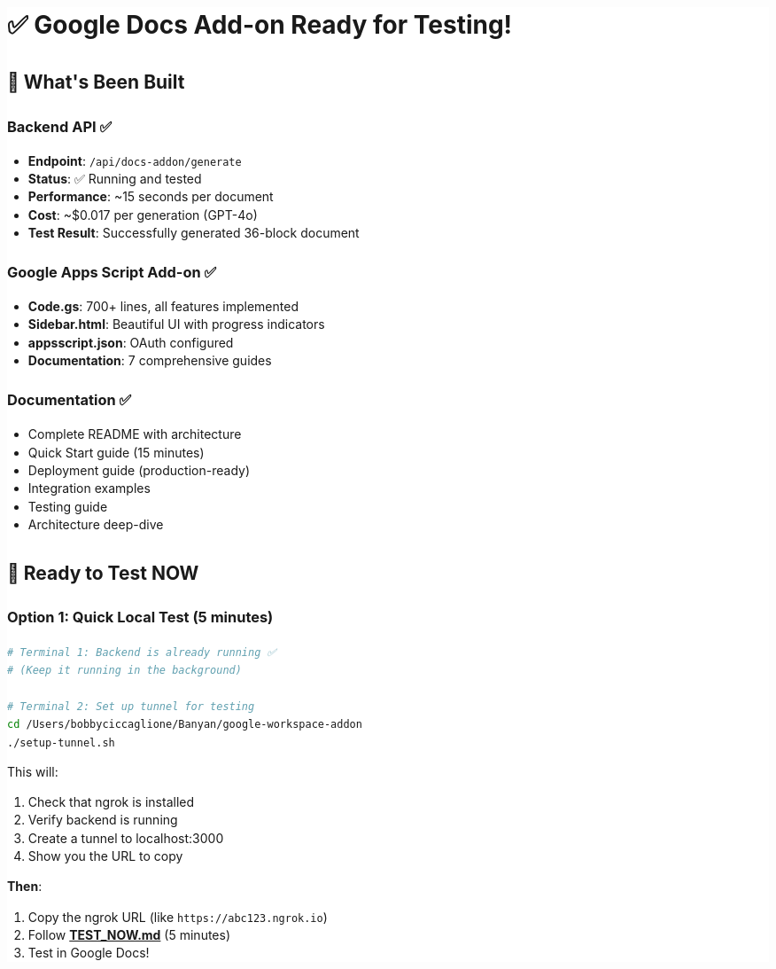 # ✅ Google Docs Add-on Ready for Testing!

## 🎉 What's Been Built

### Backend API ✅
- **Endpoint**: `/api/docs-addon/generate`
- **Status**: ✅ Running and tested
- **Performance**: ~15 seconds per document
- **Cost**: ~$0.017 per generation (GPT-4o)
- **Test Result**: Successfully generated 36-block document

### Google Apps Script Add-on ✅
- **Code.gs**: 700+ lines, all features implemented
- **Sidebar.html**: Beautiful UI with progress indicators
- **appsscript.json**: OAuth configured
- **Documentation**: 7 comprehensive guides

### Documentation ✅
- Complete README with architecture
- Quick Start guide (15 minutes)
- Deployment guide (production-ready)
- Integration examples
- Testing guide
- Architecture deep-dive

## 🚀 Ready to Test NOW

### Option 1: Quick Local Test (5 minutes)

```bash
# Terminal 1: Backend is already running ✅
# (Keep it running in the background)

# Terminal 2: Set up tunnel for testing
cd /Users/bobbyciccaglione/Banyan/google-workspace-addon
./setup-tunnel.sh
```

This will:
1. Check that ngrok is installed
2. Verify backend is running
3. Create a tunnel to localhost:3000
4. Show you the URL to copy

**Then**:
1. Copy the ngrok URL (like `https://abc123.ngrok.io`)
2. Follow **[TEST_NOW.md](./google-workspace-addon/TEST_NOW.md)** (5 minutes)
3. Test in Google Docs!
